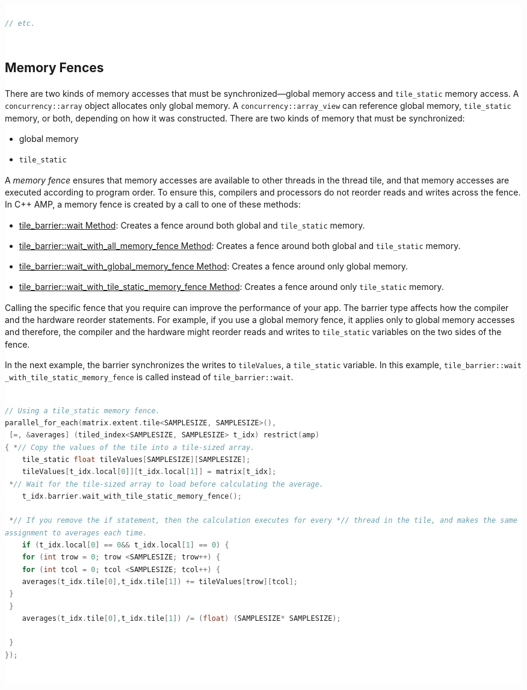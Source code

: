 ```cpp  
 
// etc.  
 
```  
  
## Memory Fences  
 There are two kinds of memory accesses that must be synchronized—global memory access and `tile_static` memory access. A `concurrency::array` object allocates only global memory. A `concurrency::array_view` can reference global memory, `tile_static` memory, or both, depending on how it was constructed.  There are two kinds of memory that must be synchronized:  
  
-   global memory  
  
- `tile_static`  
  
 A *memory fence* ensures that memory accesses are available to other threads in the thread tile, and that memory accesses are executed according to program order. To ensure this, compilers and processors do not reorder reads and writes across the fence. In C++ AMP, a memory fence is created by a call to one of these methods:  
  

- [tile_barrier::wait Method](reference/tile-barrier-class.md#wait): Creates a fence around both global and `tile_static` memory.  
  
- [tile_barrier::wait_with_all_memory_fence Method](reference/tile-barrier-class.md#wait_with_all_memory_fence): Creates a fence around both global and `tile_static` memory.  
  
- [tile_barrier::wait_with_global_memory_fence Method](reference/tile-barrier-class.md#wait_with_global_memory_fence): Creates a fence around only global memory.  
  
- [tile_barrier::wait_with_tile_static_memory_fence Method](reference/tile-barrier-class.md#wait_with_tile_static_memory_fence): Creates a fence around only `tile_static` memory.  

  
 Calling the specific fence that you require can improve the performance of your app. The barrier type affects how the compiler and the hardware reorder statements. For example, if you use a global memory fence, it applies only to global memory accesses and therefore, the compiler and the hardware might reorder reads and writes to `tile_static` variables on the two sides of the fence.  
  
 In the next example, the barrier synchronizes the writes to `tileValues`, a `tile_static` variable. In this example, `tile_barrier::wait_with_tile_static_memory_fence` is called instead of `tile_barrier::wait`.  
  
```cpp  
 
// Using a tile_static memory fence.  
parallel_for_each(matrix.extent.tile<SAMPLESIZE, SAMPLESIZE>(),  
 [=, &averages] (tiled_index<SAMPLESIZE, SAMPLESIZE> t_idx) restrict(amp)   
{ *// Copy the values of the tile into a tile-sized array.  
    tile_static float tileValues[SAMPLESIZE][SAMPLESIZE];  
    tileValues[t_idx.local[0]][t_idx.local[1]] = matrix[t_idx];  
 *// Wait for the tile-sized array to load before calculating the average.  
    t_idx.barrier.wait_with_tile_static_memory_fence();

 *// If you remove the if statement, then the calculation executes for every *// thread in the tile, and makes the same assignment to averages each time.  
    if (t_idx.local[0] == 0&& t_idx.local[1] == 0) {  
    for (int trow = 0; trow <SAMPLESIZE; trow++) {  
    for (int tcol = 0; tcol <SAMPLESIZE; tcol++) {  
    averages(t_idx.tile[0],t_idx.tile[1]) += tileValues[trow][tcol];  
 }  
 }  
    averages(t_idx.tile[0],t_idx.tile[1]) /= (float) (SAMPLESIZE* SAMPLESIZE);

 }  
});

 
```